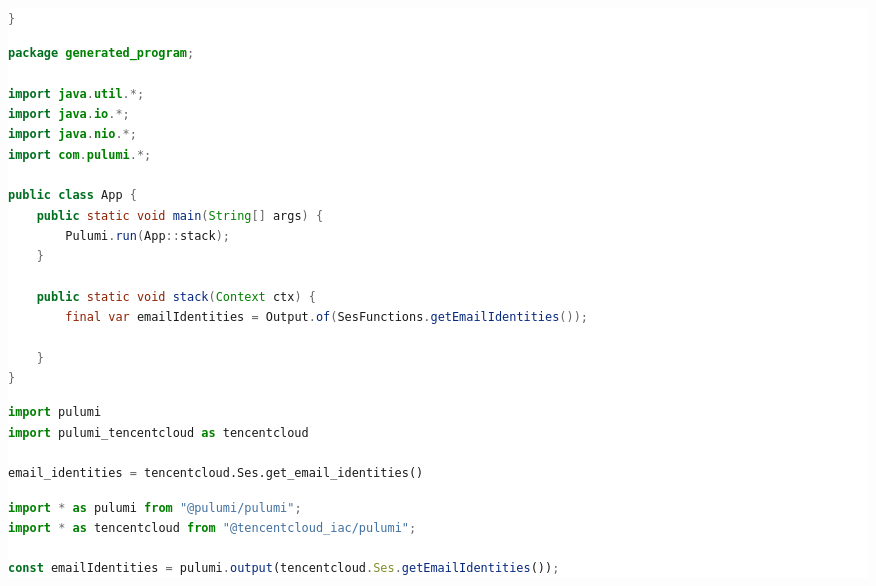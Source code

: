 ```go
}
```


</pulumi-choosable>
</div>


<div>
<pulumi-choosable type="language" values="java">

```java
package generated_program;

import java.util.*;
import java.io.*;
import java.nio.*;
import com.pulumi.*;

public class App {
    public static void main(String[] args) {
        Pulumi.run(App::stack);
    }

    public static void stack(Context ctx) {
        final var emailIdentities = Output.of(SesFunctions.getEmailIdentities());

    }
}
```


</pulumi-choosable>
</div>


<div>
<pulumi-choosable type="language" values="python">

```python
import pulumi
import pulumi_tencentcloud as tencentcloud

email_identities = tencentcloud.Ses.get_email_identities()
```


</pulumi-choosable>
</div>


<div>
<pulumi-choosable type="language" values="typescript">


```typescript
import * as pulumi from "@pulumi/pulumi";
import * as tencentcloud from "@tencentcloud_iac/pulumi";

const emailIdentities = pulumi.output(tencentcloud.Ses.getEmailIdentities());
```
